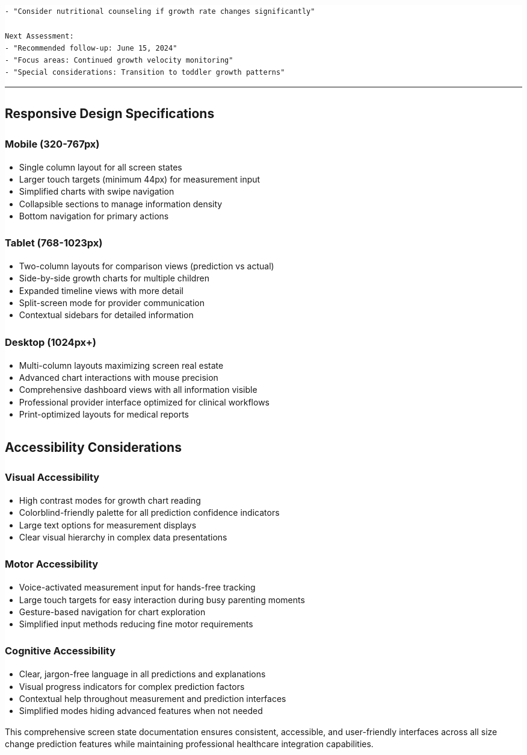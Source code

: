 ```
- "Consider nutritional counseling if growth rate changes significantly"

Next Assessment:
- "Recommended follow-up: June 15, 2024"
- "Focus areas: Continued growth velocity monitoring"
- "Special considerations: Transition to toddler growth patterns"
```

---

## Responsive Design Specifications

### Mobile (320-767px)
- Single column layout for all screen states
- Larger touch targets (minimum 44px) for measurement input
- Simplified charts with swipe navigation
- Collapsible sections to manage information density
- Bottom navigation for primary actions

### Tablet (768-1023px)
- Two-column layouts for comparison views (prediction vs actual)
- Side-by-side growth charts for multiple children
- Expanded timeline views with more detail
- Split-screen mode for provider communication
- Contextual sidebars for detailed information

### Desktop (1024px+)
- Multi-column layouts maximizing screen real estate
- Advanced chart interactions with mouse precision
- Comprehensive dashboard views with all information visible
- Professional provider interface optimized for clinical workflows
- Print-optimized layouts for medical reports

## Accessibility Considerations

### Visual Accessibility
- High contrast modes for growth chart reading
- Colorblind-friendly palette for all prediction confidence indicators
- Large text options for measurement displays
- Clear visual hierarchy in complex data presentations

### Motor Accessibility
- Voice-activated measurement input for hands-free tracking
- Large touch targets for easy interaction during busy parenting moments
- Gesture-based navigation for chart exploration
- Simplified input methods reducing fine motor requirements

### Cognitive Accessibility
- Clear, jargon-free language in all predictions and explanations
- Visual progress indicators for complex prediction factors
- Contextual help throughout measurement and prediction interfaces
- Simplified modes hiding advanced features when not needed

This comprehensive screen state documentation ensures consistent, accessible, and user-friendly interfaces across all size change prediction features while maintaining professional healthcare integration capabilities.